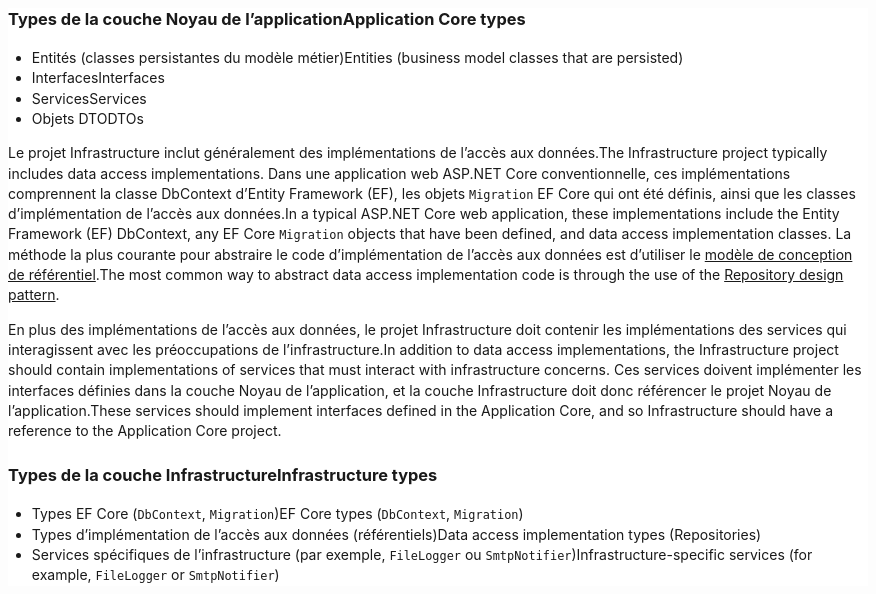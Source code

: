 ### <a name="application-core-types"></a><span data-ttu-id="e69e3-248">Types de la couche Noyau de l’application</span><span class="sxs-lookup"><span data-stu-id="e69e3-248">Application Core types</span></span>

- <span data-ttu-id="e69e3-249">Entités (classes persistantes du modèle métier)</span><span class="sxs-lookup"><span data-stu-id="e69e3-249">Entities (business model classes that are persisted)</span></span>
- <span data-ttu-id="e69e3-250">Interfaces</span><span class="sxs-lookup"><span data-stu-id="e69e3-250">Interfaces</span></span>
- <span data-ttu-id="e69e3-251">Services</span><span class="sxs-lookup"><span data-stu-id="e69e3-251">Services</span></span>
- <span data-ttu-id="e69e3-252">Objets DTO</span><span class="sxs-lookup"><span data-stu-id="e69e3-252">DTOs</span></span>

<span data-ttu-id="e69e3-253">Le projet Infrastructure inclut généralement des implémentations de l’accès aux données.</span><span class="sxs-lookup"><span data-stu-id="e69e3-253">The Infrastructure project typically includes data access implementations.</span></span> <span data-ttu-id="e69e3-254">Dans une application web ASP.NET Core conventionnelle, ces implémentations comprennent la classe DbContext d’Entity Framework (EF), les objets `Migration` EF Core qui ont été définis, ainsi que les classes d’implémentation de l’accès aux données.</span><span class="sxs-lookup"><span data-stu-id="e69e3-254">In a typical ASP.NET Core web application, these implementations include the Entity Framework (EF) DbContext, any EF Core `Migration` objects that have been defined, and data access implementation classes.</span></span> <span data-ttu-id="e69e3-255">La méthode la plus courante pour abstraire le code d’implémentation de l’accès aux données est d’utiliser le [modèle de conception de référentiel](https://deviq.com/repository-pattern/).</span><span class="sxs-lookup"><span data-stu-id="e69e3-255">The most common way to abstract data access implementation code is through the use of the [Repository design pattern](https://deviq.com/repository-pattern/).</span></span>

<span data-ttu-id="e69e3-256">En plus des implémentations de l’accès aux données, le projet Infrastructure doit contenir les implémentations des services qui interagissent avec les préoccupations de l’infrastructure.</span><span class="sxs-lookup"><span data-stu-id="e69e3-256">In addition to data access implementations, the Infrastructure project should contain implementations of services that must interact with infrastructure concerns.</span></span> <span data-ttu-id="e69e3-257">Ces services doivent implémenter les interfaces définies dans la couche Noyau de l’application, et la couche Infrastructure doit donc référencer le projet Noyau de l’application.</span><span class="sxs-lookup"><span data-stu-id="e69e3-257">These services should implement interfaces defined in the Application Core, and so Infrastructure should have a reference to the Application Core project.</span></span>

### <a name="infrastructure-types"></a><span data-ttu-id="e69e3-258">Types de la couche Infrastructure</span><span class="sxs-lookup"><span data-stu-id="e69e3-258">Infrastructure types</span></span>

- <span data-ttu-id="e69e3-259">Types EF Core (`DbContext`, `Migration`)</span><span class="sxs-lookup"><span data-stu-id="e69e3-259">EF Core types (`DbContext`, `Migration`)</span></span>
- <span data-ttu-id="e69e3-260">Types d’implémentation de l’accès aux données (référentiels)</span><span class="sxs-lookup"><span data-stu-id="e69e3-260">Data access implementation types (Repositories)</span></span>
- <span data-ttu-id="e69e3-261">Services spécifiques de l’infrastructure (par exemple, `FileLogger` ou `SmtpNotifier`)</span><span class="sxs-lookup"><span data-stu-id="e69e3-261">Infrastructure-specific services (for example, `FileLogger` or `SmtpNotifier`)</span></span>
